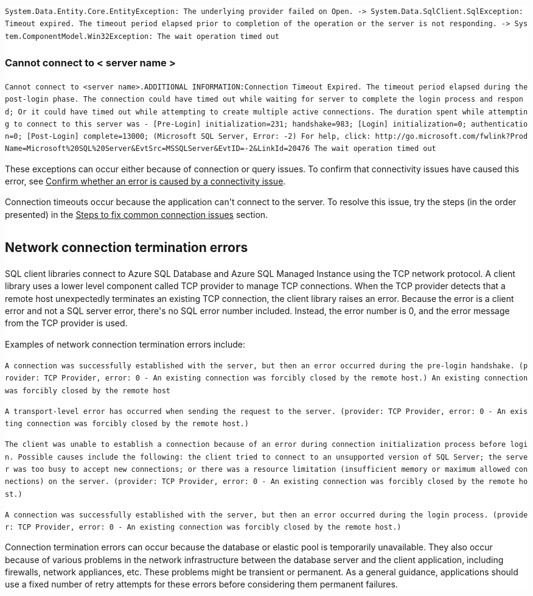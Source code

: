 `System.Data.Entity.Core.EntityException: The underlying provider failed on Open. -> System.Data.SqlClient.SqlException: Timeout expired. The timeout period elapsed prior to completion of the operation or the server is not responding. -> System.ComponentModel.Win32Exception: The wait operation timed out`

### Cannot connect to < server name >

`Cannot connect to <server name>.ADDITIONAL INFORMATION:Connection Timeout Expired. The timeout period elapsed during the post-login phase. The connection could have timed out while waiting for server to complete the login process and respond; Or it could have timed out while attempting to create multiple active connections. The duration spent while attempting to connect to this server was - [Pre-Login] initialization=231; handshake=983; [Login] initialization=0; authentication=0; [Post-Login] complete=13000; (Microsoft SQL Server, Error: -2) For help, click: http://go.microsoft.com/fwlink?ProdName=Microsoft%20SQL%20Server&EvtSrc=MSSQLServer&EvtID=-2&LinkId=20476 The wait operation timed out`

These exceptions can occur either because of connection or query issues. To confirm that connectivity issues have caused this error, see [Confirm whether an error is caused by a connectivity issue](#confirm-whether-an-error-is-caused-by-a-connectivity-issue).

Connection timeouts occur because the application can't connect to the server. To resolve this issue, try the steps (in the order presented) in the [Steps to fix common connection issues](#steps-to-fix-common-connection-issues) section.

## Network connection termination errors

SQL client libraries connect to Azure SQL Database and Azure SQL Managed Instance using the TCP network protocol. A client library uses a lower level component called TCP provider to manage TCP connections. When the TCP provider detects that a remote host unexpectedly terminates an existing TCP connection, the client library raises an error. Because the error is a client error and not a SQL server error, there's no SQL error number included. Instead, the error number is 0, and the error message from the TCP provider is used.

Examples of network connection termination errors include:

`A connection was successfully established with the server, but then an error occurred during the pre-login handshake. (provider: TCP Provider, error: 0 - An existing connection was forcibly closed by the remote host.) An existing connection was forcibly closed by the remote host`

`A transport-level error has occurred when sending the request to the server. (provider: TCP Provider, error: 0 - An existing connection was forcibly closed by the remote host.)`

`The client was unable to establish a connection because of an error during connection initialization process before login. Possible causes include the following: the client tried to connect to an unsupported version of SQL Server; the server was too busy to accept new connections; or there was a resource limitation (insufficient memory or maximum allowed connections) on the server. (provider: TCP Provider, error: 0 - An existing connection was forcibly closed by the remote host.)`

`A connection was successfully established with the server, but then an error occurred during the login process. (provider: TCP Provider, error: 0 - An existing connection was forcibly closed by the remote host.)`

Connection termination errors can occur because the database or elastic pool is temporarily unavailable. They also occur because of various problems in the network infrastructure between the database server and the client application, including firewalls, network appliances, etc. These problems might be transient or permanent. As a general guidance, applications should use a fixed number of retry attempts for these errors before considering them permanent failures.
